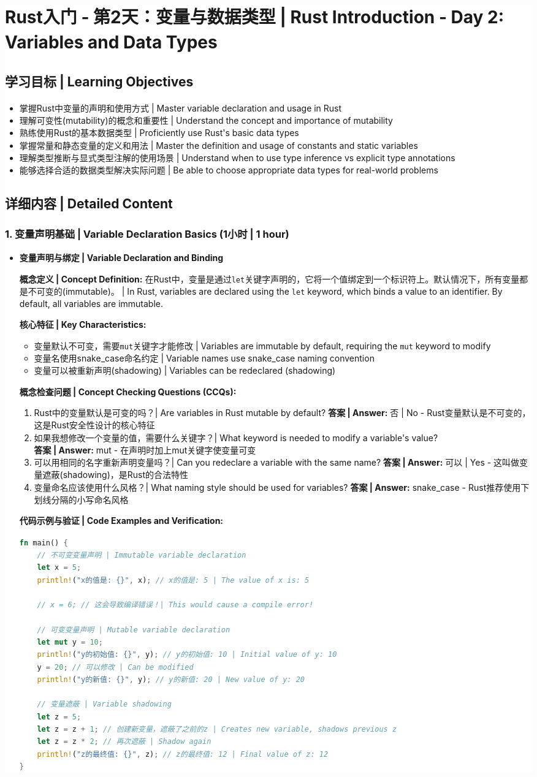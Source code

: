 # Rust入门 - 第2天：变量与数据类型 | Rust Introduction - Day 2: Variables and Data Types

## 学习目标 | Learning Objectives
- 掌握Rust中变量的声明和使用方式 | Master variable declaration and usage in Rust
- 理解可变性(mutability)的概念和重要性 | Understand the concept and importance of mutability
- 熟练使用Rust的基本数据类型 | Proficiently use Rust's basic data types
- 掌握常量和静态变量的定义和用法 | Master the definition and usage of constants and static variables
- 理解类型推断与显式类型注解的使用场景 | Understand when to use type inference vs explicit type annotations
- 能够选择合适的数据类型解决实际问题 | Be able to choose appropriate data types for real-world problems

## 详细内容 | Detailed Content

### 1. 变量声明基础 | Variable Declaration Basics (1小时 | 1 hour)

- **变量声明与绑定 | Variable Declaration and Binding**
  
  **概念定义 | Concept Definition:**
  在Rust中，变量是通过`let`关键字声明的，它将一个值绑定到一个标识符上。默认情况下，所有变量都是不可变的(immutable)。 | In Rust, variables are declared using the `let` keyword, which binds a value to an identifier. By default, all variables are immutable.
  
  **核心特征 | Key Characteristics:**
  - 变量默认不可变，需要`mut`关键字才能修改 | Variables are immutable by default, requiring the `mut` keyword to modify
  - 变量名使用snake_case命名约定 | Variable names use snake_case naming convention
  - 变量可以被重新声明(shadowing) | Variables can be redeclared (shadowing)
  
  **概念检查问题 | Concept Checking Questions (CCQs):**
  1. Rust中的变量默认是可变的吗？| Are variables in Rust mutable by default?
     **答案 | Answer:** 否 | No - Rust变量默认是不可变的，这是Rust安全性设计的核心特征
  2. 如果我想修改一个变量的值，需要什么关键字？| What keyword is needed to modify a variable's value?  
     **答案 | Answer:** mut - 在声明时加上mut关键字使变量可变
  3. 可以用相同的名字重新声明变量吗？| Can you redeclare a variable with the same name?
     **答案 | Answer:** 可以 | Yes - 这叫做变量遮蔽(shadowing)，是Rust的合法特性
  4. 变量命名应该使用什么风格？| What naming style should be used for variables?
     **答案 | Answer:** snake_case - Rust推荐使用下划线分隔的小写命名风格
  
  **代码示例与验证 | Code Examples and Verification:**
  ```rust
  fn main() {
      // 不可变变量声明 | Immutable variable declaration
      let x = 5;
      println!("x的值是: {}", x); // x的值是: 5 | The value of x is: 5
      
      // x = 6; // 这会导致编译错误！| This would cause a compile error!
      
      // 可变变量声明 | Mutable variable declaration
      let mut y = 10;
      println!("y的初始值: {}", y); // y的初始值: 10 | Initial value of y: 10
      y = 20; // 可以修改 | Can be modified
      println!("y的新值: {}", y); // y的新值: 20 | New value of y: 20
      
      // 变量遮蔽 | Variable shadowing
      let z = 5;
      let z = z + 1; // 创建新变量，遮蔽了之前的z | Creates new variable, shadows previous z
      let z = z * 2; // 再次遮蔽 | Shadow again
      println!("z的最终值: {}", z); // z的最终值: 12 | Final value of z: 12
  }
  ```
  